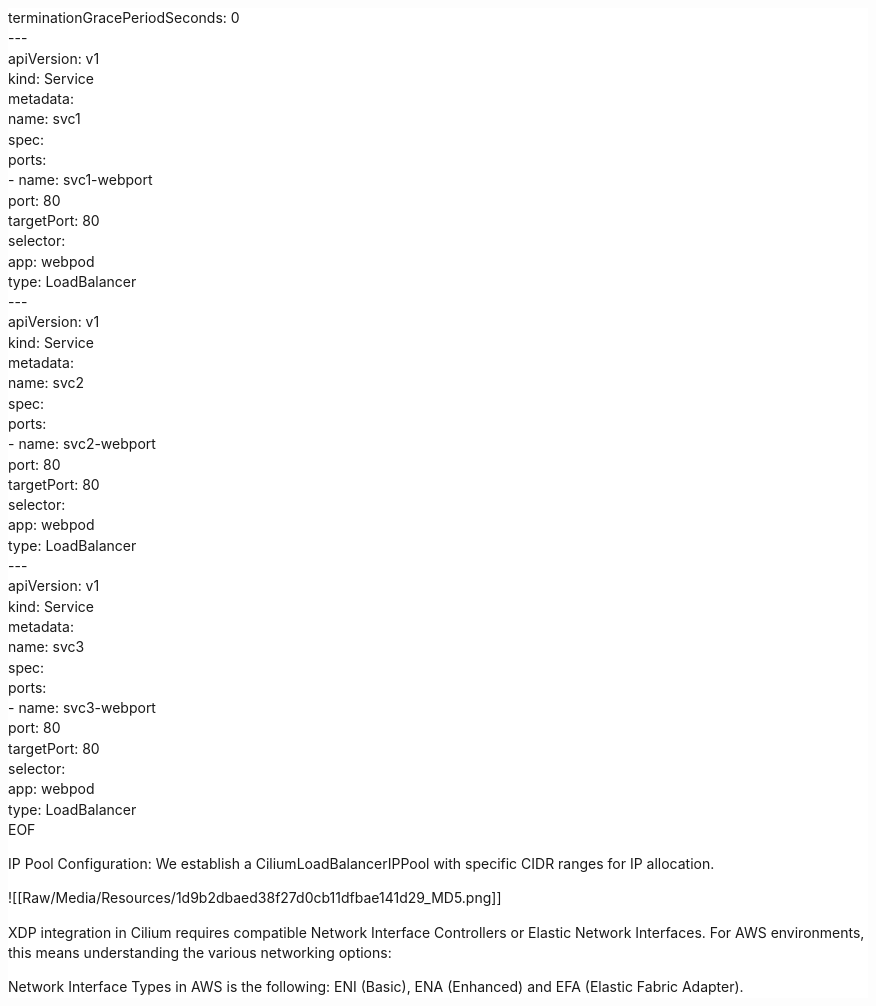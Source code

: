   terminationGracePeriodSeconds: 0  
\---  
apiVersion: v1  
kind: Service  
metadata:  
  name: svc1  
spec:  
  ports:  
    \- name: svc1-webport  
      port: 80  
      targetPort: 80  
  selector:  
    app: webpod  
  type: LoadBalancer    
\---  
apiVersion: v1  
kind: Service  
metadata:  
  name: svc2  
spec:  
  ports:  
    \- name: svc2-webport  
      port: 80  
      targetPort: 80  
  selector:  
    app: webpod  
  type: LoadBalancer  
\---  
apiVersion: v1  
kind: Service  
metadata:  
  name: svc3  
spec:  
  ports:  
    \- name: svc3-webport  
      port: 80  
      targetPort: 80  
  selector:  
    app: webpod  
  type: LoadBalancer  
EOF

IP Pool Configuration: We establish a CiliumLoadBalancerIPPool with specific CIDR ranges for IP allocation.

![[Raw/Media/Resources/1d9b2dbaed38f27d0cb11dfbae141d29_MD5.png]]

XDP integration in Cilium requires compatible Network Interface Controllers or Elastic Network Interfaces. For AWS environments, this means understanding the various networking options:

Network Interface Types in AWS is the following: ENI (Basic), ENA (Enhanced) and EFA (Elastic Fabric Adapter).
